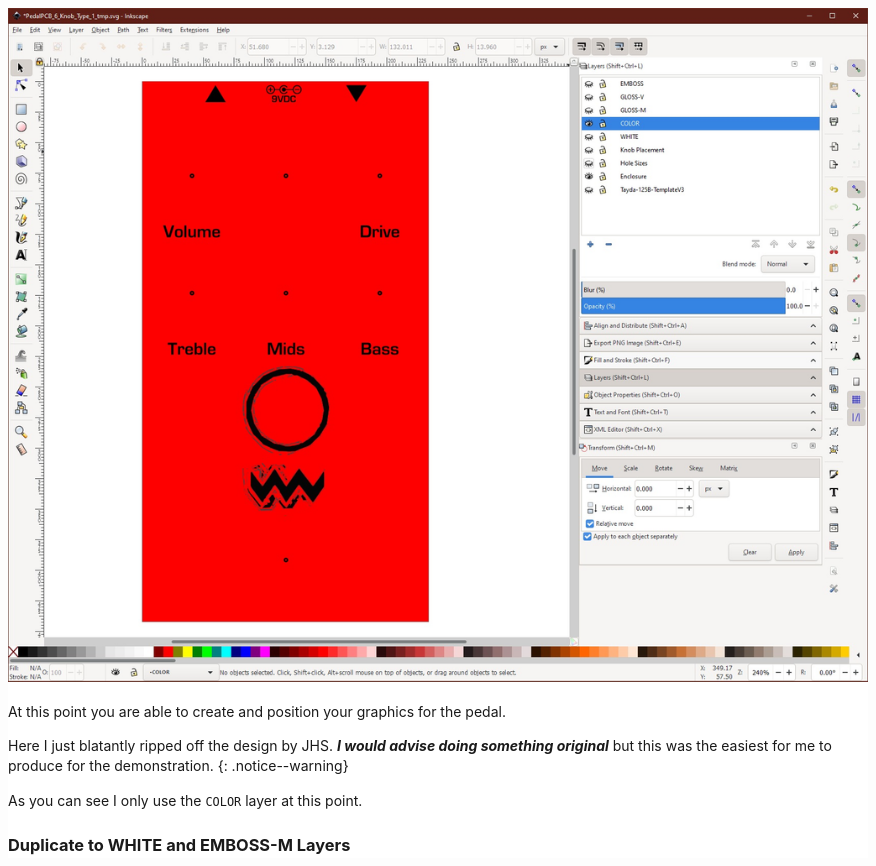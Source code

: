 ![Complete_graphics](/assets/images/tutorial/angrycharles/Complete_graphics.jpg)

At this point you are able to create and position your graphics for the pedal. 

Here I just blatantly ripped off the design by JHS. **_I would advise doing something original_** but this was the easiest for me to produce for the demonstration.
{: .notice--warning}

As you can see I only use the `COLOR` layer at this point.

### Duplicate to WHITE and EMBOSS-M Layers ###
